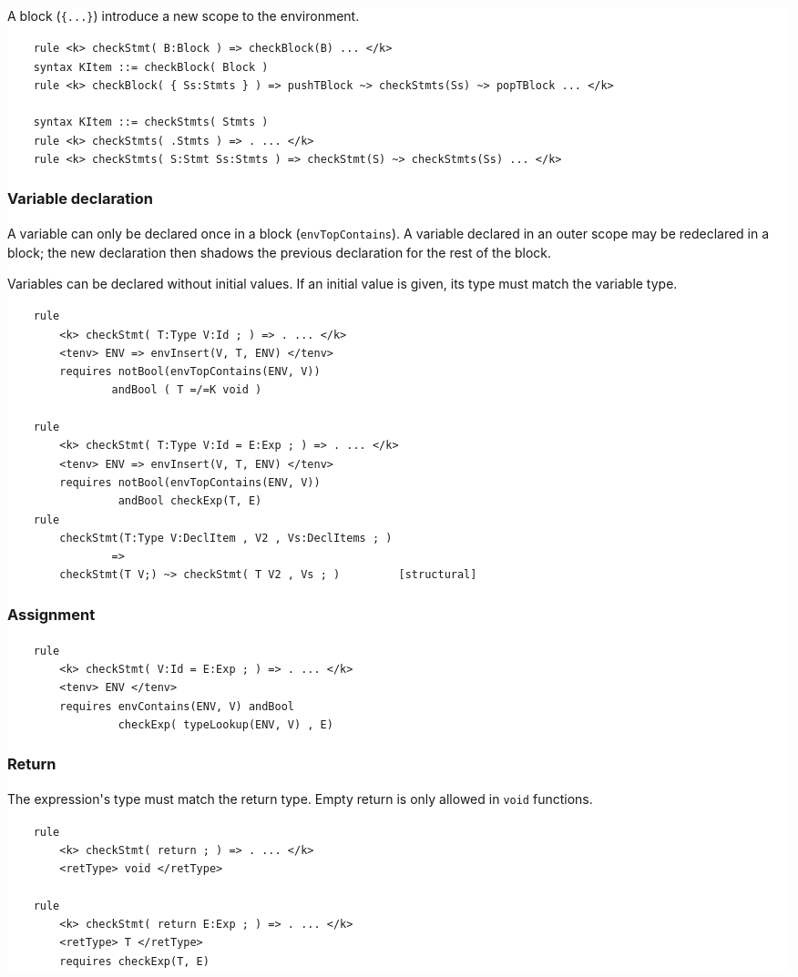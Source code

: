 A block (`{...}`) introduce a new scope to the environment.
```k             
    rule <k> checkStmt( B:Block ) => checkBlock(B) ... </k>
    syntax KItem ::= checkBlock( Block ) 
    rule <k> checkBlock( { Ss:Stmts } ) => pushTBlock ~> checkStmts(Ss) ~> popTBlock ... </k>
    
    syntax KItem ::= checkStmts( Stmts )
    rule <k> checkStmts( .Stmts ) => . ... </k>
    rule <k> checkStmts( S:Stmt Ss:Stmts ) => checkStmt(S) ~> checkStmts(Ss) ... </k>
```
### Variable declaration

A variable can only be declared once in a block (`envTopContains`).
A variable declared in an outer scope may be redeclared in a block;
the new declaration then shadows the previous declaration for the rest of the block.

Variables can be declared without initial values. If an initial value is given, its type must match the variable type.

```k
    rule 
        <k> checkStmt( T:Type V:Id ; ) => . ... </k>
        <tenv> ENV => envInsert(V, T, ENV) </tenv>
        requires notBool(envTopContains(ENV, V))
                andBool ( T =/=K void )
        
    rule 
        <k> checkStmt( T:Type V:Id = E:Exp ; ) => . ... </k>
        <tenv> ENV => envInsert(V, T, ENV) </tenv>
        requires notBool(envTopContains(ENV, V))
                 andBool checkExp(T, E)
    rule 
        checkStmt(T:Type V:DeclItem , V2 , Vs:DeclItems ; ) 
                =>  
        checkStmt(T V;) ~> checkStmt( T V2 , Vs ; )         [structural]
```

### Assignment

```k
    rule 
        <k> checkStmt( V:Id = E:Exp ; ) => . ... </k>
        <tenv> ENV </tenv>
        requires envContains(ENV, V) andBool
                 checkExp( typeLookup(ENV, V) , E)
```

### Return

The expression's type must match the return type. Empty return is only allowed in `void` functions.

```k
    rule 
        <k> checkStmt( return ; ) => . ... </k>
        <retType> void </retType>

    rule 
        <k> checkStmt( return E:Exp ; ) => . ... </k>
        <retType> T </retType>
        requires checkExp(T, E)
```
